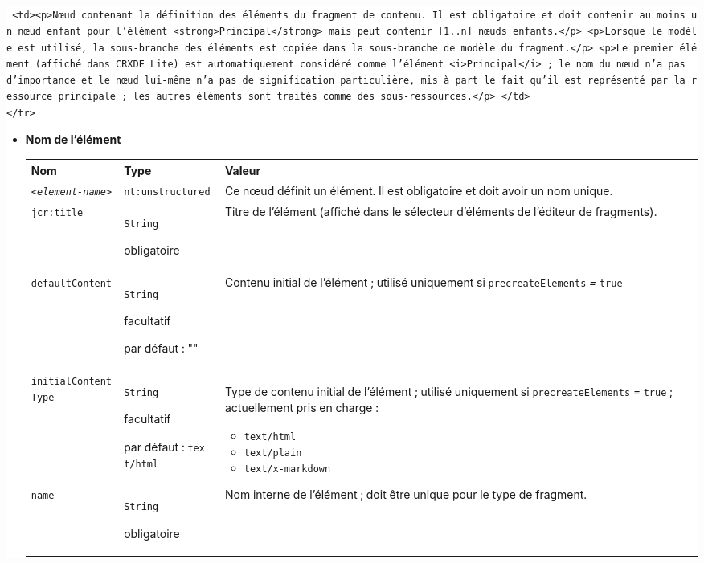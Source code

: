      <td><p>Nœud contenant la définition des éléments du fragment de contenu. Il est obligatoire et doit contenir au moins un nœud enfant pour l’élément <strong>Principal</strong> mais peut contenir [1..n] nœuds enfants.</p> <p>Lorsque le modèle est utilisé, la sous-branche des éléments est copiée dans la sous-branche de modèle du fragment.</p> <p>Le premier élément (affiché dans CRXDE Lite) est automatiquement considéré comme l’élément <i>Principal</i> ; le nom du nœud n’a pas d’importance et le nœud lui-même n’a pas de signification particulière, mis à part le fait qu’il est représenté par la ressource principale ; les autres éléments sont traités comme des sous-ressources.</p> </td>
    </tr>
   </tbody>
  </table>

* **Nom de l’élément**

  <table>
   <tbody>
    <tr>
     <th>Nom</th>
     <th>Type</th>
     <th>Valeur</th>
    </tr>
    <tr>
     <td><code>&lt;<i>element-name</i>&gt;</code></td>
     <td><code>nt:unstructured</code></td>
     <td>Ce nœud définit un élément. Il est obligatoire et doit avoir un nom unique.</td>
    </tr>
    <tr>
     <td><code>jcr:title</code></td>
     <td><p><code>String</code></p> <p>obligatoire</p> </td>
     <td>Titre de l’élément (affiché dans le sélecteur d’éléments de l’éditeur de fragments).</td>
    </tr>
    <tr>
     <td><code>defaultContent</code></td>
     <td><p><code>String</code></p> <p>facultatif</p> <p>par défaut : ""</p> </td>
     <td>Contenu initial de l’élément ; utilisé uniquement si <code>precreateElements</code><i> = </i><code>true</code></td>
    </tr>
    <tr>
     <td><code>initialContentType</code></td>
     <td><p><code>String</code></p> <p>facultatif</p> <p>par défaut : <code>text/html</code></p> </td>
     <td><p>Type de contenu initial de l’élément ; utilisé uniquement si <code>precreateElements</code><i> = </i><code>true</code> ; actuellement pris en charge :</p>
      <ul>
       <li><code>text/html</code></li>
       <li><code>text/plain</code></li>
       <li><code>text/x-markdown</code></li>
      </ul> </td>
    </tr>
    <tr>
     <td><code>name</code></td>
     <td><p><code>String</code></p> <p>obligatoire</p> </td>
     <td>Nom interne de l’élément ; doit être unique pour le type de fragment.</td>
    </tr>
   </tbody>
  </table>

